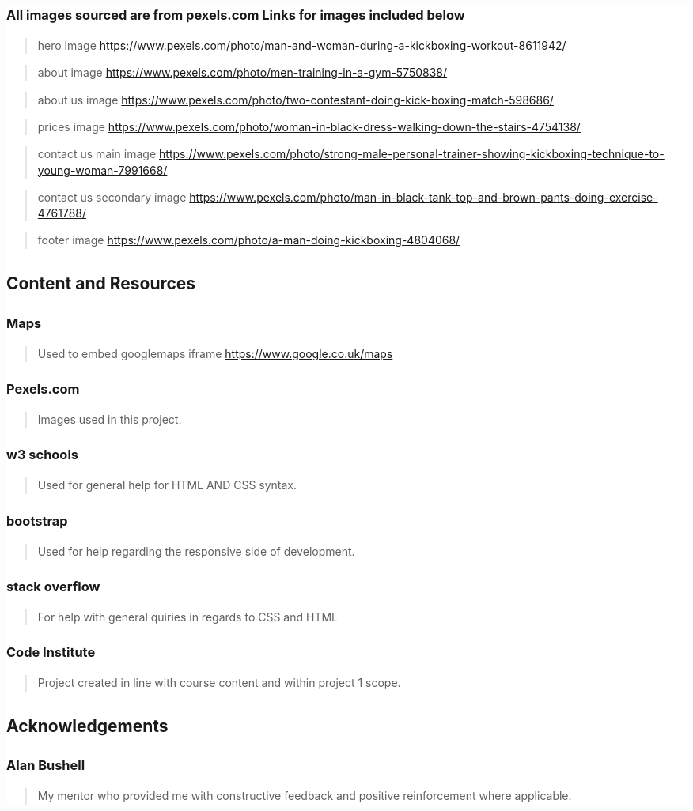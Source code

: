 ### All images sourced are from pexels.com Links for images included  below

> hero image https://www.pexels.com/photo/man-and-woman-during-a-kickboxing-workout-8611942/

> about image https://www.pexels.com/photo/men-training-in-a-gym-5750838/

> about us image https://www.pexels.com/photo/two-contestant-doing-kick-boxing-match-598686/

> prices image https://www.pexels.com/photo/woman-in-black-dress-walking-down-the-stairs-4754138/

> contact us main image https://www.pexels.com/photo/strong-male-personal-trainer-showing-kickboxing-technique-to-young-woman-7991668/

> contact us secondary image https://www.pexels.com/photo/man-in-black-tank-top-and-brown-pants-doing-exercise-4761788/

> footer image https://www.pexels.com/photo/a-man-doing-kickboxing-4804068/

## Content and Resources 

### Maps
> Used to embed googlemaps iframe https://www.google.co.uk/maps

### Pexels.com
> Images used in this project.

### w3 schools
> Used for general help for HTML AND CSS syntax.

### bootstrap
> Used for help regarding the responsive side of development.

### stack overflow 
> For help with general quiries in regards to CSS and HTML

### Code Institute 
> Project created in line with course content and within project 1 scope.

## Acknowledgements 
### Alan Bushell
> My mentor who provided me with constructive feedback and positive reinforcement where applicable.
